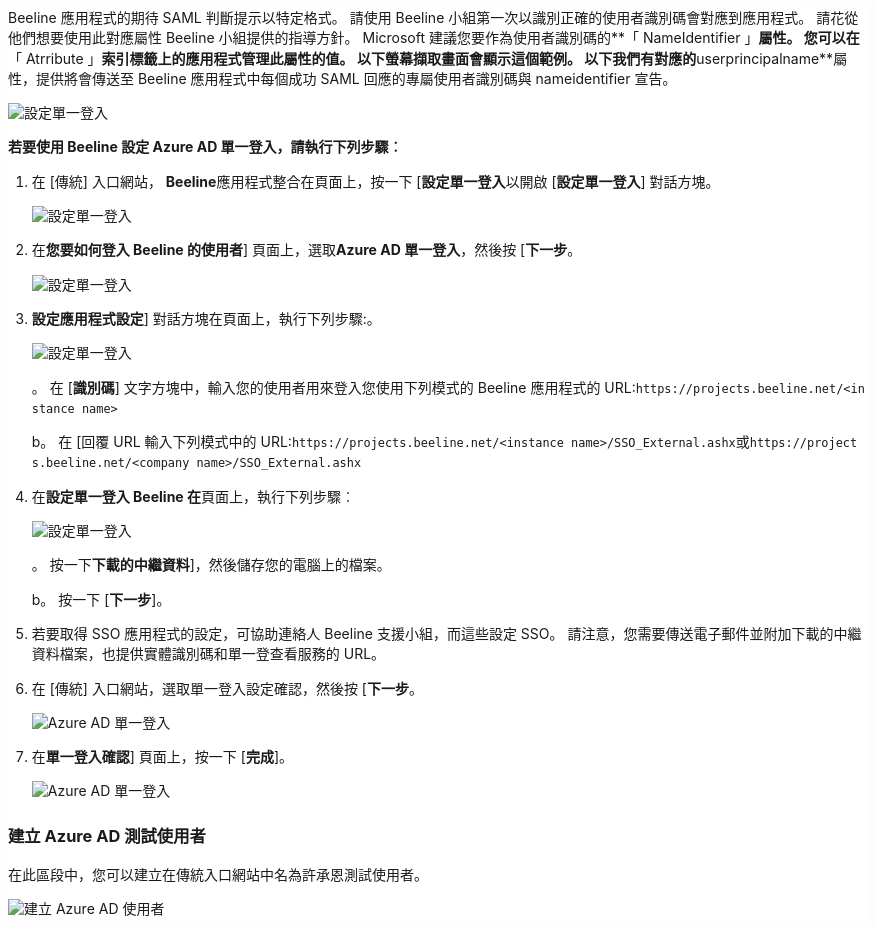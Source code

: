 Beeline 應用程式的期待 SAML 判斷提示以特定格式。 請使用 Beeline 小組第一次以識別正確的使用者識別碼會對應到應用程式。 請花從他們想要使用此對應屬性 Beeline 小組提供的指導方針。 Microsoft 建議您要作為使用者識別碼的**「 NameIdentifier 」**屬性。 您可以在**「 Atrribute 」**索引標籤上的應用程式管理此屬性的值。 以下螢幕擷取畫面會顯示這個範例。 以下我們有對應的**userprincipalname**屬性，提供將會傳送至 Beeline 應用程式中每個成功 SAML 回應的專屬使用者識別碼與 nameidentifier 宣告。

![設定單一登入](./media/active-directory-saas-beeline-tutorial/tutorial_beeline_07.png) 


**若要使用 Beeline 設定 Azure AD 單一登入，請執行下列步驟︰**

1. 在 [傳統] 入口網站， **Beeline**應用程式整合在頁面上，按一下 [**設定單一登入**以開啟 [**設定單一登入**] 對話方塊。

     ![設定單一登入][6] 

2. 在**您要如何登入 Beeline 的使用者**] 頁面上，選取**Azure AD 單一登入**，然後按 [**下一步**。
    
    ![設定單一登入](./media/active-directory-saas-beeline-tutorial/tutorial_beeline_03.png) 

3. **設定應用程式設定**] 對話方塊在頁面上，執行下列步驟:。

    ![設定單一登入](./media/active-directory-saas-beeline-tutorial/tutorial_beeline_04.png) 


    。 在 [**識別碼**] 文字方塊中，輸入您的使用者用來登入您使用下列模式的 Beeline 應用程式的 URL:`https://projects.beeline.net/<instance name>`

    b。 在 [回覆 URL 輸入下列模式中的 URL:`https://projects.beeline.net/<instance name>/SSO_External.ashx`或`https://projects.beeline.net/<company name>/SSO_External.ashx`


4. 在**設定單一登入 Beeline 在**頁面上，執行下列步驟︰

    ![設定單一登入](./media/active-directory-saas-beeline-tutorial/tutorial_beeline_05.png) 

    。 按一下**下載的中繼資料**]，然後儲存您的電腦上的檔案。

    b。 按一下 [**下一步**]。


5.  若要取得 SSO 應用程式的設定，可協助連絡人 Beeline 支援小組，而這些設定 SSO。 請注意，您需要傳送電子郵件並附加下載的中繼資料檔案，也提供實體識別碼和單一登查看服務的 URL。
  
6. 在 [傳統] 入口網站，選取單一登入設定確認，然後按 [**下一步**。
    
    ![Azure AD 單一登入][10]

7. 在**單一登入確認**] 頁面上，按一下 [**完成**]。  
    
    ![Azure AD 單一登入][11]



### <a name="creating-an-azure-ad-test-user"></a>建立 Azure AD 測試使用者
在此區段中，您可以建立在傳統入口網站中名為許承恩測試使用者。


![建立 Azure AD 使用者][20]


[1]: ./media/active-directory-saas-beeline-tutorial/tutorial_general_01.png
[2]: ./media/active-directory-saas-beeline-tutorial/tutorial_general_02.png
[3]: ./media/active-directory-saas-beeline-tutorial/tutorial_general_03.png
[4]: ./media/active-directory-saas-beeline-tutorial/tutorial_general_04.png
[6]: ./media/active-directory-saas-beeline-tutorial/tutorial_general_05.png
[10]: ./media/active-directory-saas-beeline-tutorial/tutorial_general_06.png
[11]: ./media/active-directory-saas-beeline-tutorial/tutorial_general_07.png
[20]: ./media/active-directory-saas-beeline-tutorial/tutorial_general_100.png
[200]: ./media/active-directory-saas-beeline-tutorial/tutorial_general_200.png
[201]: ./media/active-directory-saas-beeline-tutorial/tutorial_general_201.png
[203]: ./media/active-directory-saas-beeline-tutorial/tutorial_general_203.png
[204]: ./media/active-directory-saas-beeline-tutorial/tutorial_general_204.png
[205]: ./media/active-directory-saas-beeline-tutorial/tutorial_general_205.png